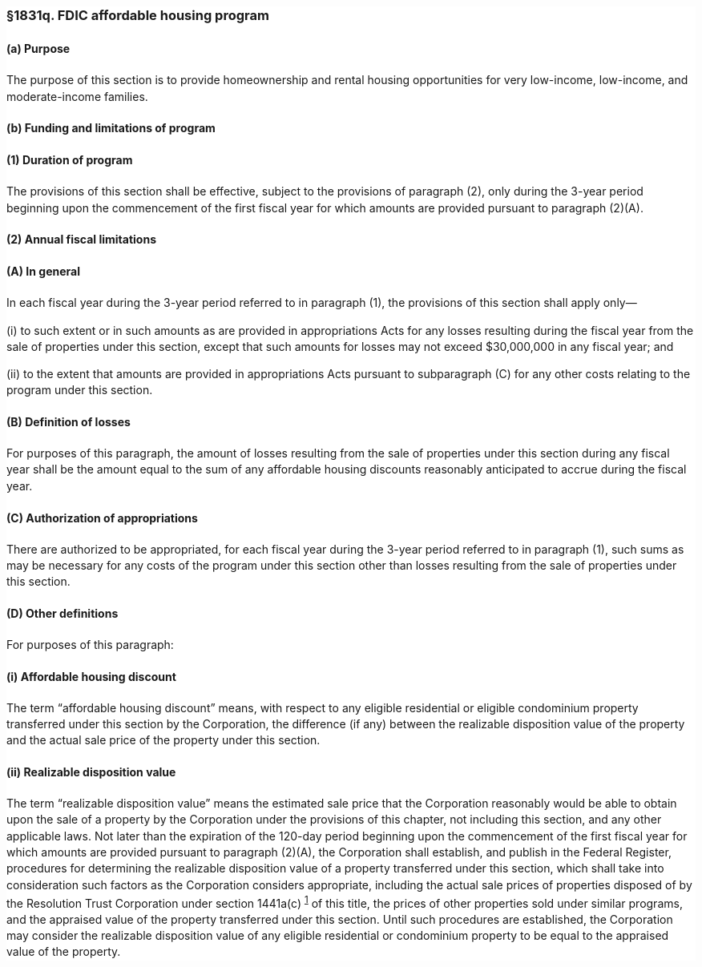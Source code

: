 ### §1831q. FDIC affordable housing program ###

#### (a) Purpose ####

The purpose of this section is to provide homeownership and rental housing opportunities for very low-income, low-income, and moderate-income families.

#### (b) Funding and limitations of program ####

#### (1) Duration of program ####

The provisions of this section shall be effective, subject to the provisions of paragraph (2), only during the 3-year period beginning upon the commencement of the first fiscal year for which amounts are provided pursuant to paragraph (2)(A).

#### (2) Annual fiscal limitations ####

#### (A) In general ####

In each fiscal year during the 3-year period referred to in paragraph (1), the provisions of this section shall apply only—

(i) to such extent or in such amounts as are provided in appropriations Acts for any losses resulting during the fiscal year from the sale of properties under this section, except that such amounts for losses may not exceed $30,000,000 in any fiscal year; and

(ii) to the extent that amounts are provided in appropriations Acts pursuant to subparagraph (C) for any other costs relating to the program under this section.

#### (B) Definition of losses ####

For purposes of this paragraph, the amount of losses resulting from the sale of properties under this section during any fiscal year shall be the amount equal to the sum of any affordable housing discounts reasonably anticipated to accrue during the fiscal year.

#### (C) Authorization of appropriations ####

There are authorized to be appropriated, for each fiscal year during the 3-year period referred to in paragraph (1), such sums as may be necessary for any costs of the program under this section other than losses resulting from the sale of properties under this section.

#### (D) Other definitions ####

For purposes of this paragraph:

#### (i) Affordable housing discount ####

The term “affordable housing discount” means, with respect to any eligible residential or eligible condominium property transferred under this section by the Corporation, the difference (if any) between the realizable disposition value of the property and the actual sale price of the property under this section.

#### (ii) Realizable disposition value ####

The term “realizable disposition value” means the estimated sale price that the Corporation reasonably would be able to obtain upon the sale of a property by the Corporation under the provisions of this chapter, not including this section, and any other applicable laws. Not later than the expiration of the 120-day period beginning upon the commencement of the first fiscal year for which amounts are provided pursuant to paragraph (2)(A), the Corporation shall establish, and publish in the Federal Register, procedures for determining the realizable disposition value of a property transferred under this section, which shall take into consideration such factors as the Corporation considers appropriate, including the actual sale prices of properties disposed of by the Resolution Trust Corporation under section 1441a(c) <sup><a href="#1831q_1_target" name="1831q_1">1</a></sup> of this title, the prices of other properties sold under similar programs, and the appraised value of the property transferred under this section. Until such procedures are established, the Corporation may consider the realizable disposition value of any eligible residential or condominium property to be equal to the appraised value of the property.
